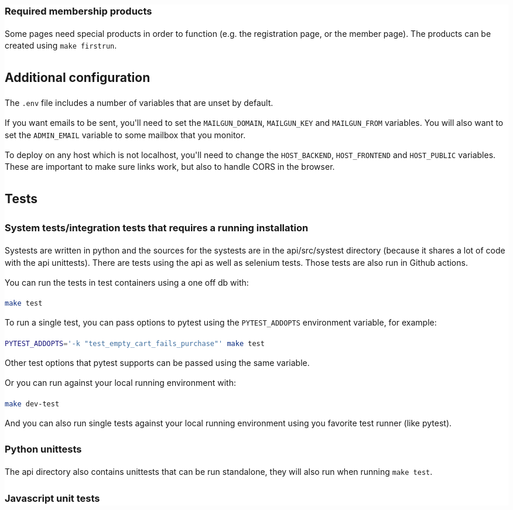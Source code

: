 ### Required membership products

Some pages need special products in order to function (e.g. the registration page, or the member page). The products can be created using `make firstrun`.

## Additional configuration

The `.env` file includes a number of variables that are unset by default.

If you want emails to be sent, you'll need to set the `MAILGUN_DOMAIN`, `MAILGUN_KEY` and `MAILGUN_FROM` variables.
You will also want to set the `ADMIN_EMAIL` variable to some mailbox that you monitor.

To deploy on any host which is not localhost, you'll need to change the `HOST_BACKEND`, `HOST_FRONTEND` and `HOST_PUBLIC` variables.
These are important to make sure links work, but also to handle CORS in the browser.

## Tests

### System tests/integration tests that requires a running installation

Systests are written in python and the sources for the systests are in the api/src/systest directory (because it shares a lot of code with the api unittests). There are
tests using the api as well as selenium tests. Those tests are also run in Github actions.

You can run the tests in test containers using a one off db with:

```bash
make test
```

To run a single test, you can pass options to pytest using the `PYTEST_ADDOPTS` environment variable, for example:

```bash
PYTEST_ADDOPTS='-k "test_empty_cart_fails_purchase"' make test
```

Other test options that pytest supports can be passed using the same variable.

Or you can run against your local running environment with:

```bash
make dev-test
```

And you can also run single tests against your local running environment using you favorite test
runner (like pytest).

### Python unittests

The api directory also contains unittests that can be run standalone, they will also run when running `make test`.

### Javascript unit tests
